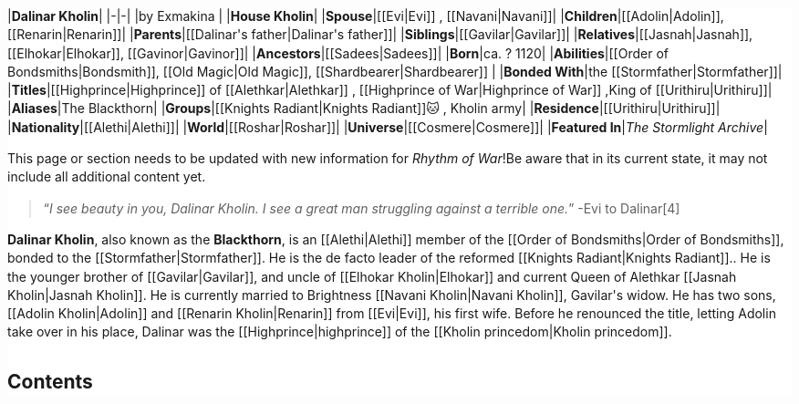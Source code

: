 |**Dalinar Kholin**|
|-|-|
|by  Exmakina |
|**House Kholin**|
|**Spouse**|[[Evi\|Evi]] , [[Navani\|Navani]]|
|**Children**|[[Adolin\|Adolin]], [[Renarin\|Renarin]]|
|**Parents**|[[Dalinar's father\|Dalinar's father]]|
|**Siblings**|[[Gavilar\|Gavilar]]|
|**Relatives**|[[Jasnah\|Jasnah]], [[Elhokar\|Elhokar]], [[Gavinor\|Gavinor]]|
|**Ancestors**|[[Sadees\|Sadees]]|
|**Born**|ca. ? 1120|
|**Abilities**|[[Order of Bondsmiths\|Bondsmith]], [[Old Magic\|Old Magic]], [[Shardbearer\|Shardbearer]] |
|**Bonded With**|the [[Stormfather\|Stormfather]]|
|**Titles**|[[Highprince\|Highprince]] of [[Alethkar\|Alethkar]] , [[Highprince of War\|Highprince of War]] ,King of [[Urithiru\|Urithiru]]|
|**Aliases**|The Blackthorn|
|**Groups**|[[Knights Radiant\|Knights Radiant]]🐱︎ , Kholin army|
|**Residence**|[[Urithiru\|Urithiru]]|
|**Nationality**|[[Alethi\|Alethi]]|
|**World**|[[Roshar\|Roshar]]|
|**Universe**|[[Cosmere\|Cosmere]]|
|**Featured In**|*The Stormlight Archive*|

This page or section needs to be updated with new information for *Rhythm of War*!Be aware that in its current state, it may not include all additional content yet.

>“*I see beauty in you, Dalinar Kholin. I see a great man struggling against a terrible one.*”
\-Evi to Dalinar[4]


**Dalinar Kholin**, also known as the **Blackthorn**, is an [[Alethi\|Alethi]] member of the [[Order of Bondsmiths\|Order of Bondsmiths]], bonded to the [[Stormfather\|Stormfather]]. He is the de facto leader of the reformed [[Knights Radiant\|Knights Radiant]].. He is the younger brother of [[Gavilar\|Gavilar]], and uncle of [[Elhokar Kholin\|Elhokar]] and current Queen of Alethkar [[Jasnah Kholin\|Jasnah Kholin]]. He is currently married to Brightness [[Navani Kholin\|Navani Kholin]], Gavilar's widow. He has two sons, [[Adolin Kholin\|Adolin]] and [[Renarin Kholin\|Renarin]] from [[Evi\|Evi]], his first wife. Before he renounced the title, letting Adolin take over in his place, Dalinar was the [[Highprince\|highprince]] of the [[Kholin princedom\|Kholin princedom]].

## Contents
